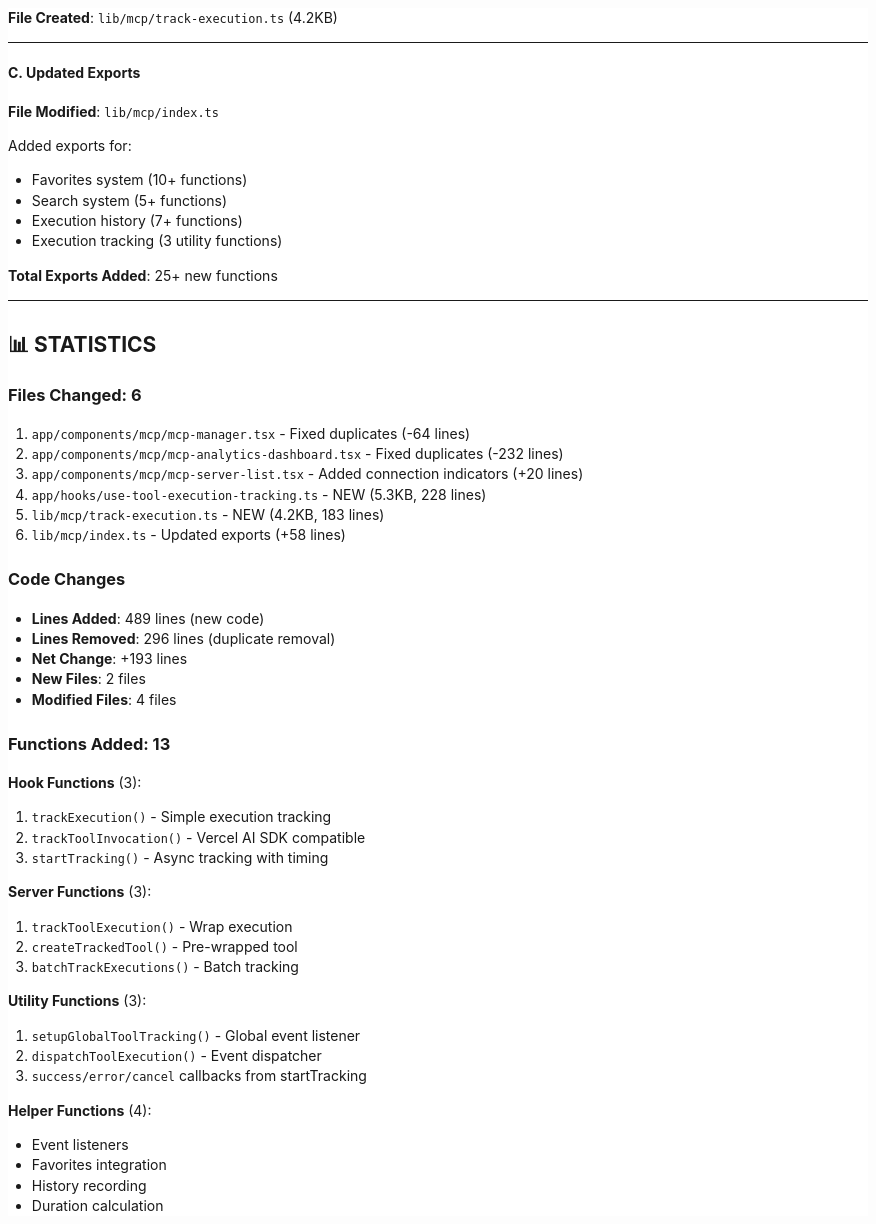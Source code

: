 **File Created**: `lib/mcp/track-execution.ts` (4.2KB)

---

#### C. Updated Exports

**File Modified**: `lib/mcp/index.ts`

Added exports for:
- Favorites system (10+ functions)
- Search system (5+ functions)
- Execution history (7+ functions)
- Execution tracking (3 utility functions)

**Total Exports Added**: 25+ new functions

---

## 📊 STATISTICS

### Files Changed: 6
1. `app/components/mcp/mcp-manager.tsx` - Fixed duplicates (-64 lines)
2. `app/components/mcp/mcp-analytics-dashboard.tsx` - Fixed duplicates (-232 lines)
3. `app/components/mcp/mcp-server-list.tsx` - Added connection indicators (+20 lines)
4. `app/hooks/use-tool-execution-tracking.ts` - NEW (5.3KB, 228 lines)
5. `lib/mcp/track-execution.ts` - NEW (4.2KB, 183 lines)
6. `lib/mcp/index.ts` - Updated exports (+58 lines)

### Code Changes
- **Lines Added**: 489 lines (new code)
- **Lines Removed**: 296 lines (duplicate removal)
- **Net Change**: +193 lines
- **New Files**: 2 files
- **Modified Files**: 4 files

### Functions Added: 13
**Hook Functions** (3):
1. `trackExecution()` - Simple execution tracking
2. `trackToolInvocation()` - Vercel AI SDK compatible
3. `startTracking()` - Async tracking with timing

**Server Functions** (3):
1. `trackToolExecution()` - Wrap execution
2. `createTrackedTool()` - Pre-wrapped tool
3. `batchTrackExecutions()` - Batch tracking

**Utility Functions** (3):
1. `setupGlobalToolTracking()` - Global event listener
2. `dispatchToolExecution()` - Event dispatcher
3. `success/error/cancel` callbacks from startTracking

**Helper Functions** (4):
- Event listeners
- Favorites integration
- History recording
- Duration calculation
